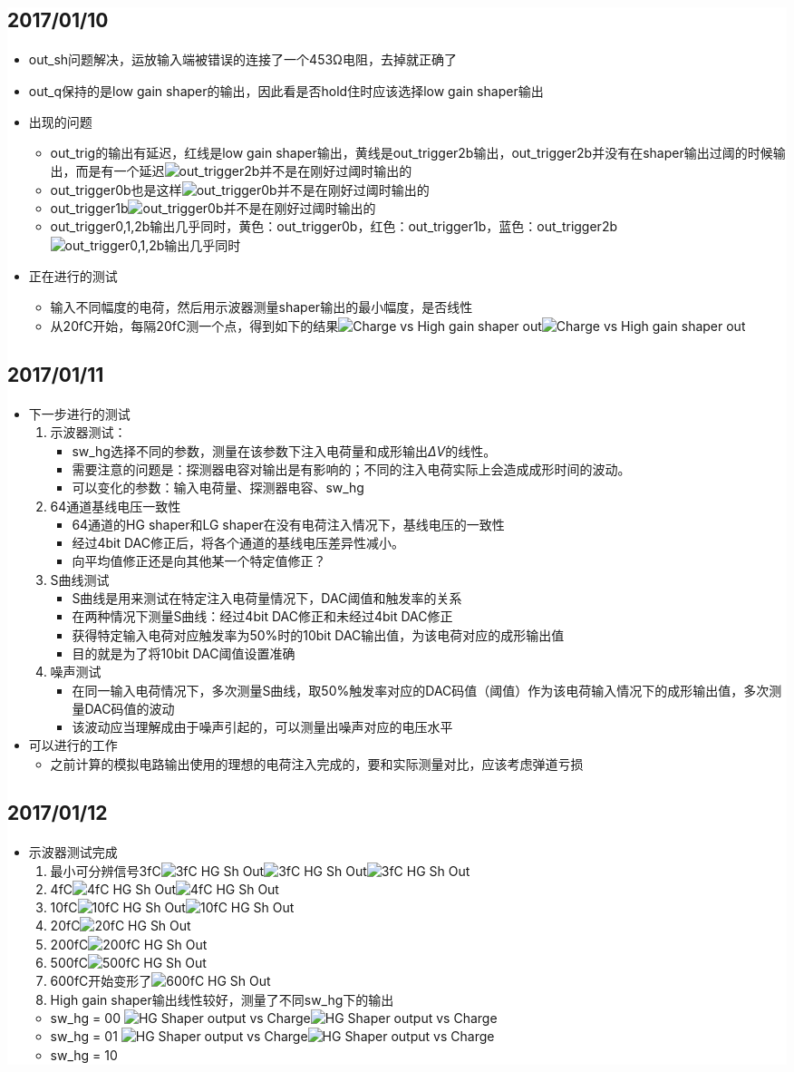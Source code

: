 ## 2017/01/10
+ out_sh问题解决，运放输入端被错误的连接了一个453Ω电阻，去掉就正确了
+ out_q保持的是low gain shaper的输出，因此看是否hold住时应该选择low gain shaper输出
+ 出现的问题
  + out_trig的输出有延迟，红线是low gain shaper输出，黄线是out_trigger2b输出，out_trigger2b并没有在shaper输出过阈的时候输出，而是有一个延迟![out_trigger2b并不是在刚好过阈时输出的](http://ogs54iji1.bkt.clouddn.com/SDHCALlgShaper_Start_outtrig2_hold6.jpg-SDHCAL)
  + out_trigger0b也是这样![out_trigger0b并不是在刚好过阈时输出的](http://ogs54iji1.bkt.clouddn.com/SDHCALR_outtrig0b-B_outfsbHG1.jpg-SDHCAL)
  + out_trigger1b![out_trigger0b并不是在刚好过阈时输出的](http://ogs54iji1.bkt.clouddn.com/SDHCALR_outtrig1b-B_outfsbHG1.jpg-SDHCAL)
  + out_trigger0,1,2b输出几乎同时，黄色：out_trigger0b，红色：out_trigger1b，蓝色：out_trigger2b![out_trigger0,1,2b输出几乎同时](http://ogs54iji1.bkt.clouddn.com/SDHCALY_outrig0b-R_outtrig1b-B_outtrig2b.jpg-SDHCAL)

+ 正在进行的测试
  + 输入不同幅度的电荷，然后用示波器测量shaper输出的最小幅度，是否线性
  + 从20fC开始，每隔20fC测一个点，得到如下的结果![Charge vs High gain shaper out](http://ogs54iji1.bkt.clouddn.com/Charge_vs_ShaperOut.jpg-SDHCAL)![Charge vs High gain shaper out](http://ogs54iji1.bkt.clouddn.com/Deviation_Charge_vs_ShaperOut.jpg-SDHCAL)

## 2017/01/11
+ 下一步进行的测试
  1. 示波器测试：
     + sw_hg选择不同的参数，测量在该参数下注入电荷量和成形输出$\Delta V$的线性。
     + 需要注意的问题是：探测器电容对输出是有影响的；不同的注入电荷实际上会造成成形时间的波动。
     + 可以变化的参数：输入电荷量、探测器电容、sw_hg
  2. 64通道基线电压一致性
     + 64通道的HG shaper和LG shaper在没有电荷注入情况下，基线电压的一致性
     + 经过4bit DAC修正后，将各个通道的基线电压差异性减小。
     + 向平均值修正还是向其他某一个特定值修正？
  3. S曲线测试
     + S曲线是用来测试在特定注入电荷量情况下，DAC阈值和触发率的关系
     + 在两种情况下测量S曲线：经过4bit DAC修正和未经过4bit DAC修正
     + 获得特定输入电荷对应触发率为50%时的10bit DAC输出值，为该电荷对应的成形输出值
     + 目的就是为了将10bit DAC阈值设置准确 
  4. 噪声测试
     + 在同一输入电荷情况下，多次测量S曲线，取50%触发率对应的DAC码值（阈值）作为该电荷输入情况下的成形输出值，多次测量DAC码值的波动
     + 该波动应当理解成由于噪声引起的，可以测量出噪声对应的电压水平
+ 可以进行的工作
  + 之前计算的模拟电路输出使用的理想的电荷注入完成的，要和实际测量对比，应该考虑弹道亏损

## 2017/01/12
+ 示波器测试完成
  1. 最小可分辨信号3fC![3fC HG Sh Out](http://ogs54iji1.bkt.clouddn.com/SDHCAL3fC_HGShOut.jpg-SDHCAL)![3fC HG Sh Out](http://ogs54iji1.bkt.clouddn.com/SDHCAL3fC_HGShOut1.jpg-SDHCAL)![3fC HG Sh Out](http://ogs54iji1.bkt.clouddn.com/SDHCAL3fC_HGShOut2.jpg-SDHCAL)
  2. 4fC![4fC HG Sh Out](http://ogs54iji1.bkt.clouddn.com/SDHCAL4fC_HGShOut.jpg-SDHCAL)![4fC HG Sh Out](http://ogs54iji1.bkt.clouddn.com/SDHCAL4fC_HGShOut1.jpg-SDHCAL)
  3. 10fC![10fC HG Sh Out](http://ogs54iji1.bkt.clouddn.com/SDHCAL10fC_HGShOut.jpg-SDHCAL)![10fC HG Sh Out](http://ogs54iji1.bkt.clouddn.com/SDHCAL10fC_HGShOut1.jpg-SDHCAL)
  4. 20fC![20fC HG Sh Out](http://ogs54iji1.bkt.clouddn.com/SDHCAL20fC_HGShOut.jpg-SDHCAL)
  5. 200fC![200fC HG Sh Out](http://ogs54iji1.bkt.clouddn.com/SDHCAL200fC_HGShOut.jpg-SDHCAL)
  6. 500fC![500fC HG Sh Out](http://ogs54iji1.bkt.clouddn.com/SDHCAL500fC_HGShOut.jpg-SDHCAL)
  7. 600fC开始变形了![600fC HG Sh Out](http://ogs54iji1.bkt.clouddn.com/SDHCAL600fC_HGShOut.jpg-SDHCAL)
  8. High gain shaper输出线性较好，测量了不同sw_hg下的输出
  + sw_hg = 00
    ![HG Shaper output vs Charge](http://ogs54iji1.bkt.clouddn.com/SDHCALHGShaper_vs_Charge_swhg00A.jpg-SDHCAL)![HG Shaper output vs Charge](http://ogs54iji1.bkt.clouddn.com/SDHCALHGShaper_vs_Charge_swhg00B_2.jpg-SDHCAL)
  + sw_hg = 01
    ![HG Shaper output vs Charge](http://ogs54iji1.bkt.clouddn.com/SDHCALHGShaper_vs_Charge_swhg01A.jpg-SDHCAL)![HG Shaper output vs Charge](http://ogs54iji1.bkt.clouddn.com/SDHCALHGShaper_vs_Charge_swhg01B_2.jpg-SDHCAL)
  + sw_hg = 10